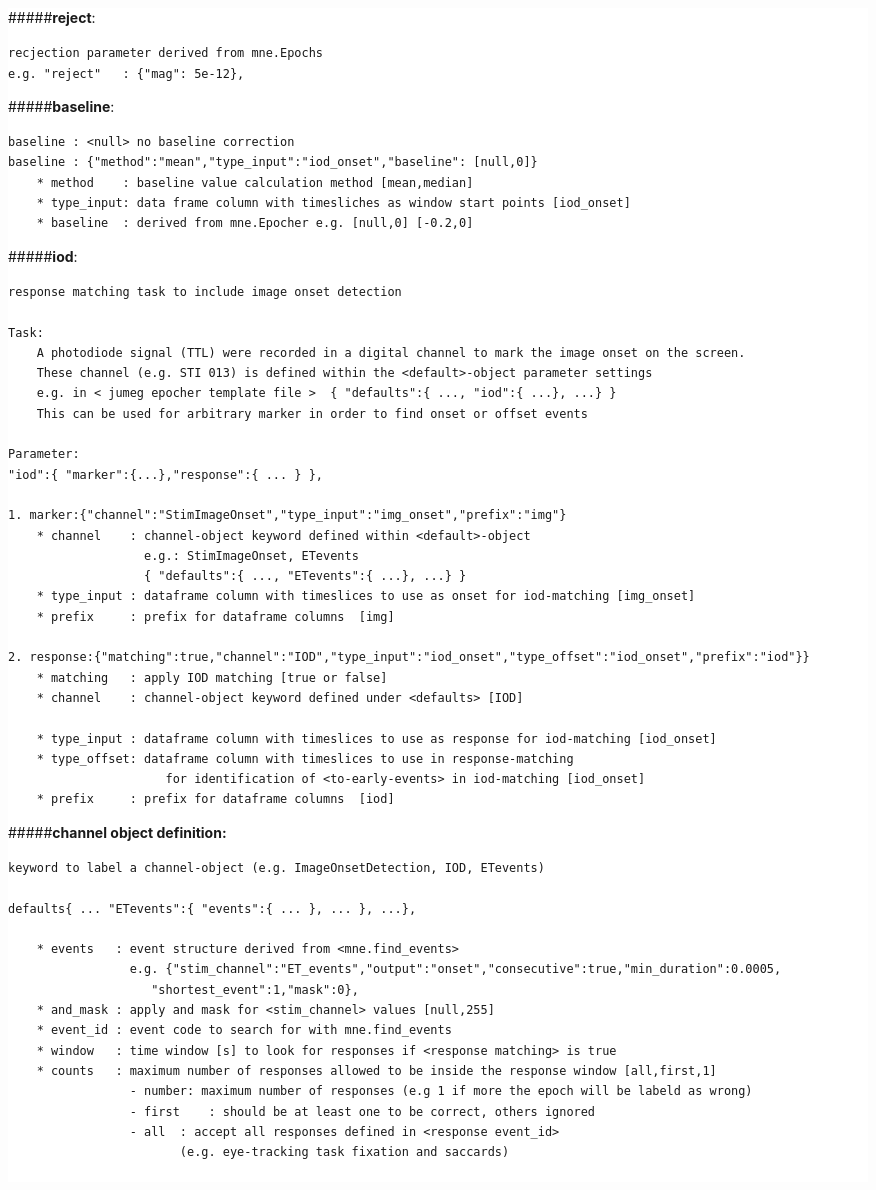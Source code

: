 #####**reject**:
```text
recjection parameter derived from mne.Epochs 
e.g. "reject"   : {"mag": 5e-12},
```
#####**baseline**:
```text
baseline : <null> no baseline correction
baseline : {"method":"mean","type_input":"iod_onset","baseline": [null,0]}
	* method	: baseline value calculation method [mean,median]
	* type_input: data frame column with timesliches as window start points [iod_onset]
	* baseline	: derived from mne.Epocher e.g. [null,0] [-0.2,0]	
```
#####**iod**:
```text
response matching task to include image onset detection

Task:
	A photodiode signal (TTL) were recorded in a digital channel to mark the image onset on the screen.
	These channel (e.g. STI 013) is defined within the <default>-object parameter settings
    e.g. in < jumeg epocher template file >  { "defaults":{ ..., "iod":{ ...}, ...} } 
    This can be used for arbitrary marker in order to find onset or offset events

Parameter:
"iod":{ "marker":{...},"response":{ ... } },

1. marker:{"channel":"StimImageOnset","type_input":"img_onset","prefix":"img"}
	* channel	 : channel-object keyword defined within <default>-object
    	  		   e.g.: StimImageOnset, ETevents
                   { "defaults":{ ..., "ETevents":{ ...}, ...} }
	* type_input : dataframe column with timeslices to use as onset for iod-matching [img_onset]
	* prefix	 : prefix for dataframe columns  [img]
    
2. response:{"matching":true,"channel":"IOD","type_input":"iod_onset","type_offset":"iod_onset","prefix":"iod"}}
	* matching	 : apply IOD matching [true or false]
	* channel	 : channel-object keyword defined under <defaults> [IOD]
    
	* type_input : dataframe column with timeslices to use as response for iod-matching [iod_onset]
	* type_offset: dataframe column with timeslices to use in response-matching
    	 		      for identification of <to-early-events> in iod-matching [iod_onset]
	* prefix	 : prefix for dataframe columns  [iod]
```

#####**channel object definition:**
```text
keyword to label a channel-object (e.g. ImageOnsetDetection, IOD, ETevents)

defaults{ ... "ETevents":{ "events":{ ... }, ... }, ...},

	* events   : event structure derived from <mne.find_events>
   		  	     e.g. {"stim_channel":"ET_events","output":"onset","consecutive":true,"min_duration":0.0005,
               		"shortest_event":1,"mask":0},
	* and_mask : apply and mask for <stim_channel> values [null,255]
	* event_id : event code to search for with mne.find_events
	* window   : time window [s] to look for responses if <response matching> is true
	* counts   : maximum number of responses allowed to be inside the response window [all,first,1]
			  	 - number: maximum number of responses (e.g 1 if more the epoch will be labeld as wrong)
				 - first	: should be at least one to be correct, others ignored
				 - all	: accept all responses defined in <response event_id> 
                   		(e.g. eye-tracking task fixation and saccards) 
                            
```